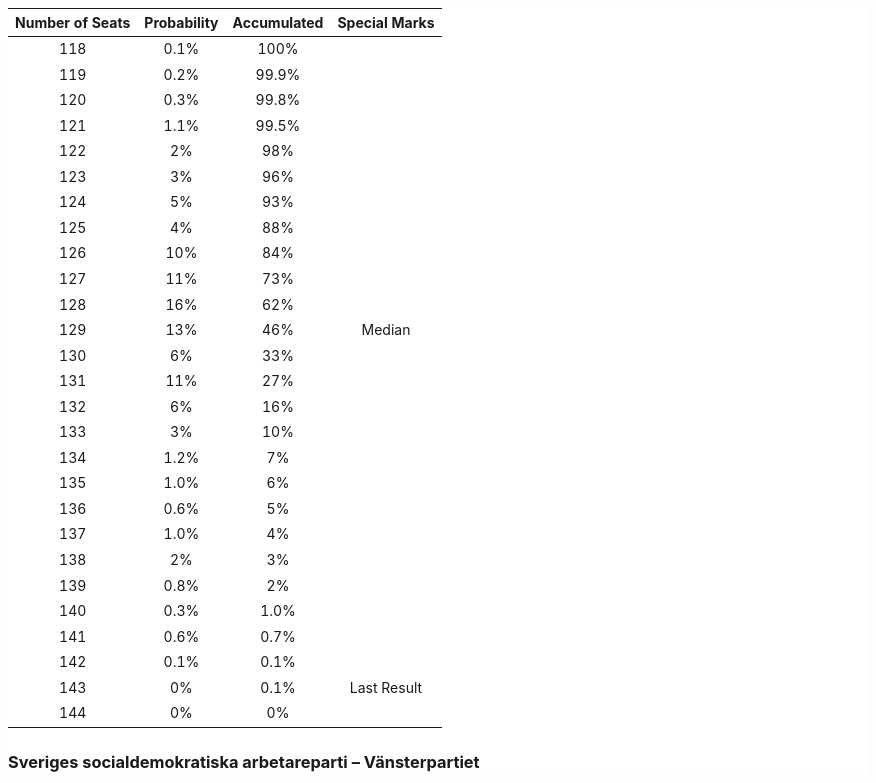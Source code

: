 | Number of Seats | Probability | Accumulated | Special Marks |
|:---------------:|:-----------:|:-----------:|:-------------:|
| 118 | 0.1% | 100% |  |
| 119 | 0.2% | 99.9% |  |
| 120 | 0.3% | 99.8% |  |
| 121 | 1.1% | 99.5% |  |
| 122 | 2% | 98% |  |
| 123 | 3% | 96% |  |
| 124 | 5% | 93% |  |
| 125 | 4% | 88% |  |
| 126 | 10% | 84% |  |
| 127 | 11% | 73% |  |
| 128 | 16% | 62% |  |
| 129 | 13% | 46% | Median |
| 130 | 6% | 33% |  |
| 131 | 11% | 27% |  |
| 132 | 6% | 16% |  |
| 133 | 3% | 10% |  |
| 134 | 1.2% | 7% |  |
| 135 | 1.0% | 6% |  |
| 136 | 0.6% | 5% |  |
| 137 | 1.0% | 4% |  |
| 138 | 2% | 3% |  |
| 139 | 0.8% | 2% |  |
| 140 | 0.3% | 1.0% |  |
| 141 | 0.6% | 0.7% |  |
| 142 | 0.1% | 0.1% |  |
| 143 | 0% | 0.1% | Last Result |
| 144 | 0% | 0% |  |

### Sveriges socialdemokratiska arbetareparti – Vänsterpartiet
